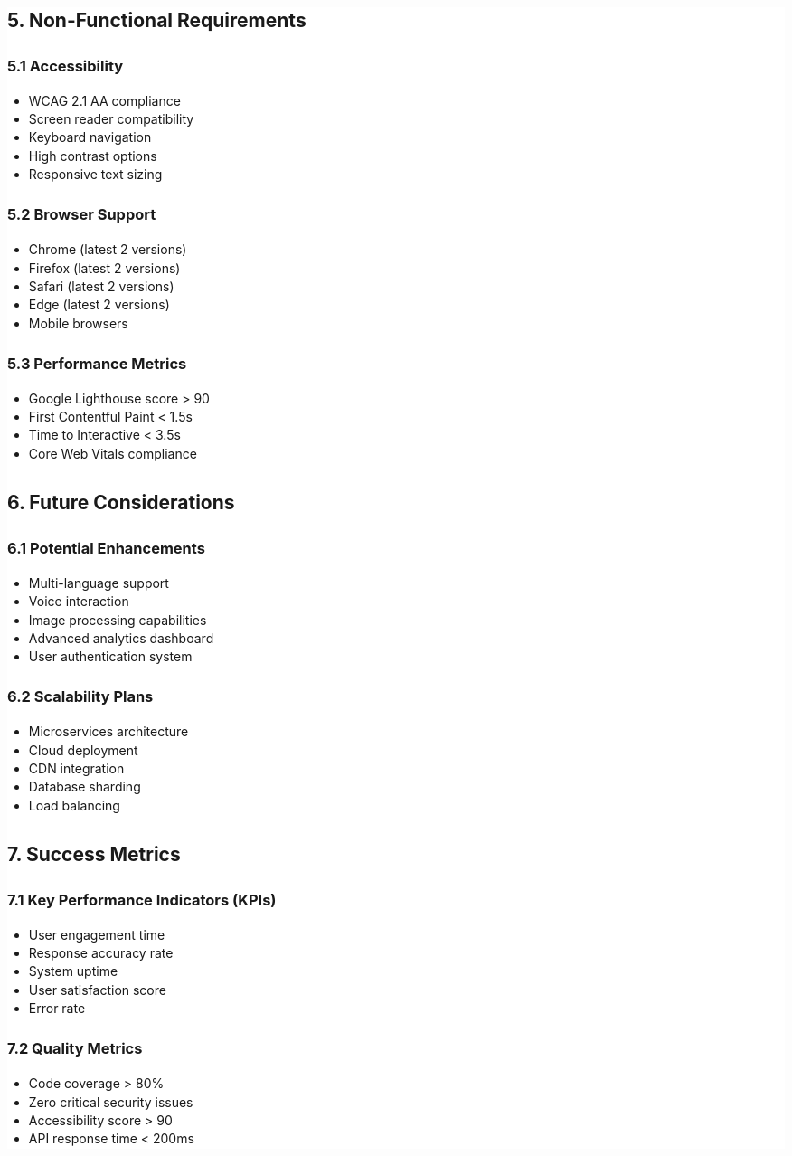 ## 5. Non-Functional Requirements

### 5.1 Accessibility
- WCAG 2.1 AA compliance
- Screen reader compatibility
- Keyboard navigation
- High contrast options
- Responsive text sizing

### 5.2 Browser Support
- Chrome (latest 2 versions)
- Firefox (latest 2 versions)
- Safari (latest 2 versions)
- Edge (latest 2 versions)
- Mobile browsers

### 5.3 Performance Metrics
- Google Lighthouse score > 90
- First Contentful Paint < 1.5s
- Time to Interactive < 3.5s
- Core Web Vitals compliance

## 6. Future Considerations

### 6.1 Potential Enhancements
- Multi-language support
- Voice interaction
- Image processing capabilities
- Advanced analytics dashboard
- User authentication system

### 6.2 Scalability Plans
- Microservices architecture
- Cloud deployment
- CDN integration
- Database sharding
- Load balancing

## 7. Success Metrics

### 7.1 Key Performance Indicators (KPIs)
- User engagement time
- Response accuracy rate
- System uptime
- User satisfaction score
- Error rate

### 7.2 Quality Metrics
- Code coverage > 80%
- Zero critical security issues
- Accessibility score > 90
- API response time < 200ms
